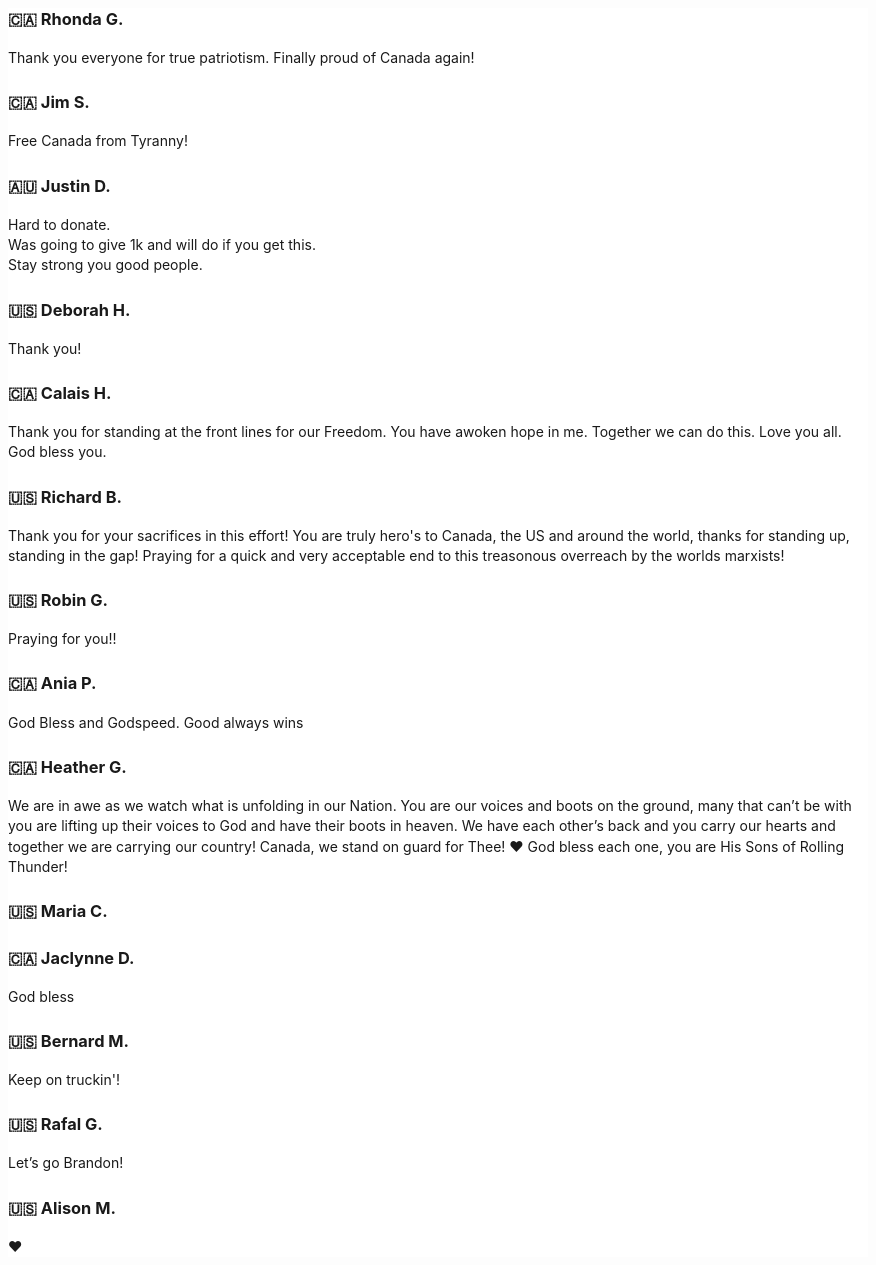 ### 🇨🇦 Rhonda G.
Thank you everyone for true patriotism. Finally proud of Canada again!

### 🇨🇦 Jim S.
Free Canada from Tyranny!

### 🇦🇺 Justin D.
Hard to donate.<br />Was going to give 1k and will do if you get this.<br />Stay strong you good people.

### 🇺🇸 Deborah H.
Thank you!

### 🇨🇦 Calais H.
Thank you for standing at the front lines for our Freedom. You have awoken hope in me. Together we can do this. Love you all. God bless you.

### 🇺🇸 Richard B.
Thank you for your sacrifices in this effort! You are truly hero's to Canada, the US and around the world, thanks for standing up, standing in the gap!  Praying for a quick and very acceptable end to this treasonous overreach by the worlds marxists! 

### 🇺🇸 Robin G.
Praying for you!!

### 🇨🇦 Ania P.
God Bless and Godspeed. Good always wins 

### 🇨🇦 Heather G.
We are in awe as we watch what is unfolding in our Nation.  You are our voices and boots on the ground, many that can’t be with you are lifting up their voices to God and have their boots in heaven.  We have each other’s back and you carry our hearts and together we are carrying our country!  Canada, we stand on guard for Thee! ♥️ God bless each one, you are His Sons of Rolling Thunder!

### 🇺🇸 Maria C.
 

### 🇨🇦 Jaclynne  D.
God bless

### 🇺🇸 Bernard M.
Keep on truckin'!

### 🇺🇸 Rafal G.
Let’s go Brandon!

### 🇺🇸 Alison M.
❤️
